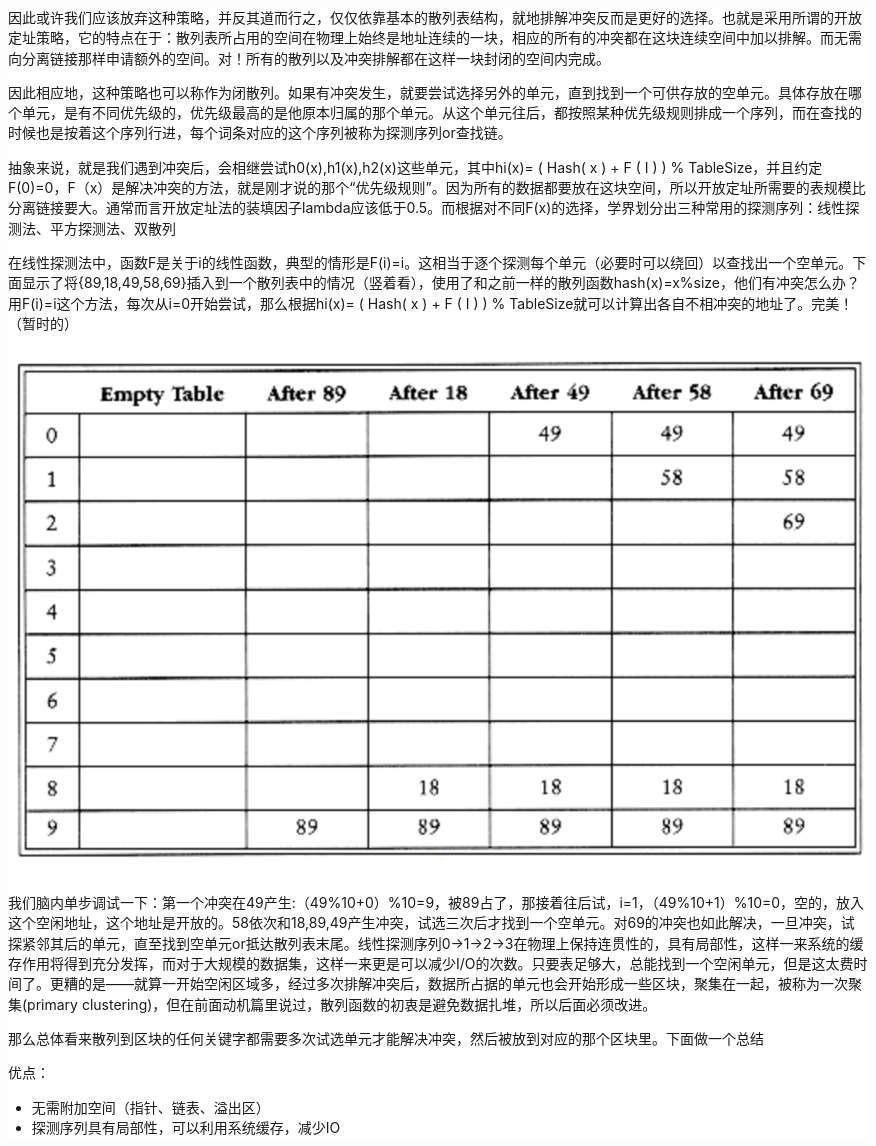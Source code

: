因此或许我们应该放弃这种策略，并反其道而行之，仅仅依靠基本的散列表结构，就地排解冲突反而是更好的选择。也就是采用所谓的开放定址策略，它的特点在于：散列表所占用的空间在物理上始终是地址连续的一块，相应的所有的冲突都在这块连续空间中加以排解。而无需向分离链接那样申请额外的空间。对！所有的散列以及冲突排解都在这样一块封闭的空间内完成。

因此相应地，这种策略也可以称作为闭散列。如果有冲突发生，就要尝试选择另外的单元，直到找到一个可供存放的空单元。具体存放在哪个单元，是有不同优先级的，优先级最高的是他原本归属的那个单元。从这个单元往后，都按照某种优先级规则排成一个序列，而在查找的时候也是按着这个序列行进，每个词条对应的这个序列被称为探测序列or查找链。

 

抽象来说，就是我们遇到冲突后，会相继尝试h0(x),h1(x),h2(x)这些单元，其中hi(x)= ( Hash( x ) + F ( I ) ) % TableSize，并且约定F(0)=0，F（x）是解决冲突的方法，就是刚才说的那个“优先级规则”。因为所有的数据都要放在这块空间，所以开放定址所需要的表规模比分离链接要大。通常而言开放定址法的装填因子lambda应该低于0.5。而根据对不同F(x)的选择，学界划分出三种常用的探测序列：线性探测法、平方探测法、双散列

在线性探测法中，函数F是关于i的线性函数，典型的情形是F(i)=i。这相当于逐个探测每个单元（必要时可以绕回）以查找出一个空单元。下面显示了将{89,18,49,58,69}插入到一个散列表中的情况（竖着看），使用了和之前一样的散列函数hash(x)=x%size，他们有冲突怎么办？用F(i)=i这个方法，每次从i=0开始尝试，那么根据hi(x)= ( Hash( x ) + F ( I ) ) % TableSize就可以计算出各自不相冲突的地址了。完美！（暂时的）


![](img/散列表1.png)


我们脑内单步调试一下：第一个冲突在49产生:（49%10+0）%10=9，被89占了，那接着往后试，i=1，（49%10+1）%10=0，空的，放入这个空闲地址，这个地址是开放的。58依次和18,89,49产生冲突，试选三次后才找到一个空单元。对69的冲突也如此解决，一旦冲突，试探紧邻其后的单元，直至找到空单元or抵达散列表末尾。线性探测序列0->1->2->3在物理上保持连贯性的，具有局部性，这样一来系统的缓存作用将得到充分发挥，而对于大规模的数据集，这样一来更是可以减少I/O的次数。只要表足够大，总能找到一个空闲单元，但是这太费时间了。更糟的是——就算一开始空闲区域多，经过多次排解冲突后，数据所占据的单元也会开始形成一些区块，聚集在一起，被称为一次聚集(primary clustering)，但在前面动机篇里说过，散列函数的初衷是避免数据扎堆，所以后面必须改进。

那么总体看来散列到区块的任何关键字都需要多次试选单元才能解决冲突，然后被放到对应的那个区块里。下面做一个总结

优点：

- 无需附加空间（指针、链表、溢出区）
- 探测序列具有局部性，可以利用系统缓存，减少IO
